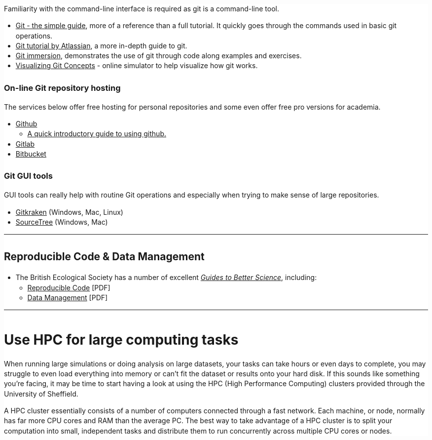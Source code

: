 Familiarity with the command-line interface is required as git is a command-line tool.

*   [Git - the simple guide](https://rogerdudler.github.io/git-guide/), more of a reference than a full tutorial. It quickly goes through the commands used in basic git operations.
*   [Git tutorial by Atlassian](https://www.atlassian.com/git/tutorials/tutorials/what-is-version-control), a more in-depth guide to git.
*   [Git immersion](https://gitimmersion.com/index.html), demonstrates the use of git through code along examples and exercises.
*   [Visualizing Git Concepts](https://onlywei.github.io/explain-git-with-d3/) - online simulator to help visualize how git works.


### On-line Git repository hosting

The services below offer free hosting for personal repositories and some even offer free pro versions for academia.

*   [Github](github.com)
    * [A quick introductory guide to using github.](https://guides.github.com/activities/hello-world/)
*   [Gitlab](gitlab.com)
*   [Bitbucket](bitbucket.org)


### Git GUI tools

GUI tools can really help with routine Git operations and especially when trying to make sense of large repositories.



*   [Gitkraken](https://www.gitkraken.com/) (Windows, Mac, Linux)
*   [SourceTree](https://www.sourcetreeapp.com/) (Windows, Mac)

---
## Reproducible Code & Data Management
* The British Ecological Society has a number of excellent [*Guides to Better Science*](https://www.britishecologicalsociety.org/publications/guides-to/), including:
  * [Reproducible Code](https://www.britishecologicalsociety.org/wp-content/uploads/2019/06/BES-Guide-Reproducible-Code-2019.pdf) [PDF]
  * [Data Management](https://www.britishecologicalsociety.org/wp-content/uploads/2019/06/BES-Guide-Data-Management-2019.pdf) [PDF]

---

# Use HPC for large computing tasks

When running large simulations or doing analysis on large datasets, your tasks can take hours or even days to complete, you may struggle to even load everything into memory or can’t fit the dataset or results onto your hard disk. If this sounds like something you’re facing, it may be time to start having a look at using the HPC (High Performance Computing) clusters provided through the University of Sheffield.

A HPC cluster essentially consists of a number of computers connected through a fast network. Each machine, or node, normally has far more CPU cores and RAM than the average PC. The best way to take advantage of a HPC cluster is to split your computation into small, independent tasks and distribute them to run concurrently across multiple CPU cores or nodes.


[1]: https://www.sheffield.ac.uk/it-services/research/one-day-sessions